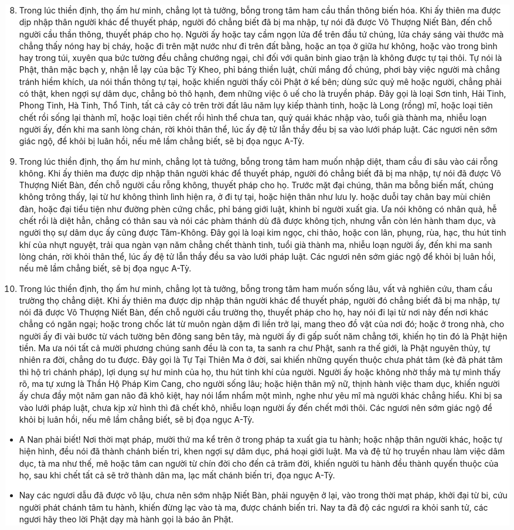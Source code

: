 8. Trong lúc thiền định, thọ ấm hư minh, chẳng lọt tà tưởng, bỗng trong tâm ham cầu thần thông biến hóa. Khi ấy thiên ma được dịp nhập thân người khác để thuyết pháp, người đó chẳng biết đã bị ma nhập, tự nói đã được Vô Thượng Niết Bàn, đến chỗ người cầu thần thông, thuyết pháp cho họ. Người ấy hoặc tay cầm ngọn lửa để trên đầu tứ chúng, lửa cháy sáng vài thước mà chẳng thấy nóng hay bị cháy, hoặc đi trên mặt nước như đi trên đất bằng, hoặc an tọa ở giữa hư không, hoặc vào trong bình hay trong túi, xuyên qua bức tường đều chẳng chướng ngại, chỉ đối với quân binh giao trận là không được tự tại thôi. Tự nói là Phật, thân mặc bạch y, nhận lễ lạy của bậc Tỳ Kheo, phỉ báng thiền luật, chửi mắng đồ chúng, phơi bày việc người mà chẳng tránh hiềm khích, ưa nói thần thông tự tại, hoặc khiến người thấy cõi Phật ở kế bên; dùng sức quỷ mê hoặc người, chẳng phải có thật, khen ngợi sự dâm dục, chẳng bỏ thô hạnh, đem những việc ô uế cho là truyền pháp. Đây gọi là loại Sơn tinh, Hải Tinh, Phong Tinh, Hà Tinh, Thổ Tinh, tất cả cây cỏ trên trời đất lâu năm lụy kiếp thành tinh, hoặc là Long (rồng) mî, hoặc loại tiên chết rồi sống lại thành mî, hoặc loại tiên chết rồi hình thể chưa tan, quỷ quái khác nhập vào, tuổi già thành ma, nhiễu loạn người ấy, đến khi ma sanh lòng chán, rời khỏi thân thể, lúc ấy đệ tử lẫn thầy đều bị sa vào lưới pháp luật. Các ngươi nên sớm giác ngộ, để khỏi bị luân hồi, nếu mê lầm chẳng biết, sẽ bị đọa ngục A-Tỳ.

9. Trong lúc thiền định, thọ ấm hư minh, chẳng lọt tà tưởng, bỗng trong tâm ham muốn nhập diệt, tham cầu đi sâu vào cái rỗng không. Khi ấy thiên ma được dịp nhập thân người khác để thuyết pháp, người đó chẳng biết đã bị ma nhập, tự nói đã được Vô Thượng Niết Bàn, đến chỗ người cầu rỗng không, thuyết pháp cho họ. Trước mặt đại chúng, thân ma bỗng biến mất, chúng không trông thấy, lại từ hư không thình lình hiện ra, ở đi tự tại, hoặc hiện thân như lưu ly. hoặc duỗi tay chân bay mùi chiên đàn, hoặc đại tiểu tiện như đường phèn cứng chắc, phỉ báng giới luật, khinh bỉ người xuất gia. Ưa nói không có nhân quả, hễ chết rồi là diệt hẳn, chẳng có thân sau và nói các phàm thánh dù đã được không tịch, nhưng vẫn còn lén hành tham dục, và người thọ sự dâm dục ấy cũng được Tâm-Không. Đây gọi là loại kim ngọc, chi thảo, hoặc con lân, phụng, rùa, hạc, thu hút tinh khí của nhựt nguyệt, trải qua ngàn vạn năm chẳng chết thành tinh, tuổi già thành ma, nhiễu loạn người ấy, đến khi ma sanh lòng chán, rời khỏi thân thể, lúc ấy đệ tử lẫn thầy đều sa vào lưới pháp luật. Các ngươi nên sớm giác ngộ để khỏi bị luân hồi, nếu mê lầm chẳng biết, sẽ bị đọa ngục A-Tỳ.

10. Trong lúc thiền định, thọ ấm hư minh, chẳng lọt tà tưởng, bỗng trong tâm ham muốn sống lâu, vất vả nghiên cứu, tham cầu trường thọ chẳng diệt. Khi ấy thiên ma được dịp nhập thân người khác để thuyết pháp, người đó chẳng biết đã bị ma nhập, tự nói đã được Vô Thượng Niết Bàn, đến chỗ người cầu trường thọ, thuyết pháp cho họ, hay nói đi lại từ nơi này đến nơi khác chẳng có ngăn ngại; hoặc trong chốc lát từ muôn ngàn dặm đi liền trở lại, mang theo đồ vật của nơi đó; hoặc ở trong nhà, cho người ấy đi vài bước từ vách tường bên đông sang bên tây, mà người ấy đi gấp suốt năm chẳng tới, khiến họ tin đó là Phật hiện tiền. Ma ưa nói tất cả mười phương chúng sanh đều là con ta, ta sanh ra chư Phật, sanh ra thế giới, là Phật nguyên thủy, tự nhiên ra đời, chẳng do tu được. Đây gọi là Tự Tại Thiên Ma ở đời, sai khiến những quyến thuộc chưa phát tâm (kẻ đã phát tâm thì hộ trì chánh pháp), lợi dụng sự hư minh của họ, thu hút tinh khí của người. Người ấy hoặc không nhờ thầy mà tự mình thấy rõ, ma tự xưng là Thần Hộ Pháp Kim Cang, cho người sống lâu; hoặc hiện thân mỹ nữ, thịnh hành việc tham dục, khiến người ấy chưa đầy một năm gan não đã khô kiệt, hay nói lẩm nhẩm một mình, nghe như yêu mî mà người khác chẳng hiểu. Khi bị sa vào lưới pháp luật, chưa kịp xử hình thì đã chết khô, nhiễu loạn người ấy đến chết mới thôi. Các ngươi nên sớm giác ngộ để khỏi bị luân hồi, nếu mê lầm chẳng biết, sẽ bị đọa ngục A-Tỳ.

- A Nan phải biết! Nơi thời mạt pháp, mười thứ ma kể trên ở trong pháp ta xuất gia tu hành; hoặc nhập thân người khác, hoặc tự hiện hình, đều nói đã thành chánh biến tri, khen ngợi sự dâm dục, phá hoại giới luật. Ma và đệ tử họ truyền nhau làm việc dâm dục, tà ma như thế, mê hoặc tâm can người từ chín đời cho đến cả trăm đời, khiến người tu hành đều thành quyến thuộc của họ, sau khi chết tất cả sẽ trở thành dân ma, lạc mất chánh biến tri, đọa ngục A-Tỳ.

- Nay các ngươi dẫu đã được vô lậu, chưa nên sớm nhập Niết Bàn, phải nguyện ở lại, vào trong thời mạt pháp, khởi đại từ bi, cứu người phát chánh tâm tu hành, khiến đừng lạc vào tà ma, được chánh biến tri. Nay ta đã độ các ngươi ra khỏi sanh tử, các ngươi hãy theo lời Phật dạy mà hành gọi là báo ân Phật.
